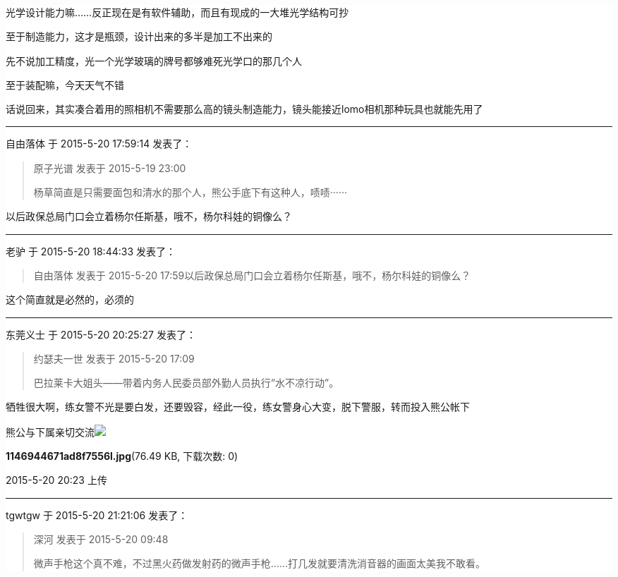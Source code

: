 

光学设计能力嘛……反正现在是有软件辅助，而且有现成的一大堆光学结构可抄

至于制造能力，这才是瓶颈，设计出来的多半是加工不出来的

先不说加工精度，光一个光学玻璃的牌号都够难死光学口的那几个人

至于装配嘛，今天天气不错

话说回来，其实凑合着用的照相机不需要那么高的镜头制造能力，镜头能接近lomo相机那种玩具也就能先用了

---------

自由落体 于 2015-5-20 17:59:14 发表了：

> 原子光谱 发表于 2015-5-19 23:00
> 
> 杨草简直是只需要面包和清水的那个人，熊公手底下有这种人，啧啧······



以后政保总局门口会立着杨尔任斯基，哦不，杨尔科娃的铜像么？

---------

老驴 于 2015-5-20 18:44:33 发表了：

> 自由落体 发表于 2015-5-20 17:59以后政保总局门口会立着杨尔任斯基，哦不，杨尔科娃的铜像么？



这个简直就是必然的，必须的

---------

东莞义士 于 2015-5-20 20:25:27 发表了：

> 约瑟夫一世 发表于 2015-5-20 17:09
> 
> 巴拉莱卡大姐头——带着内务人民委员部外勤人员执行“水不凉行动”。



牺牲很大啊，练女警不光是要白发，还要毁容，经此一役，练女警身心大变，脱下警服，转而投入熊公帐下

熊公与下属亲切交流![](https://cdn.jsdelivr.net/gh/lzjluzijie/beichao@main/static/img/202352v05wuvvgu2q3ef0q.jpg)



**1146944671ad8f7556l.jpg**(76.49 KB, 下载次数: 0)



2015-5-20 20:23 上传

---------

tgwtgw 于 2015-5-20 21:21:06 发表了：

> 深河 发表于 2015-5-20 09:48
> 
> 微声手枪这个真不难，不过黑火药做发射药的微声手枪……打几发就要清洗消音器的画面太美我不敢看。

